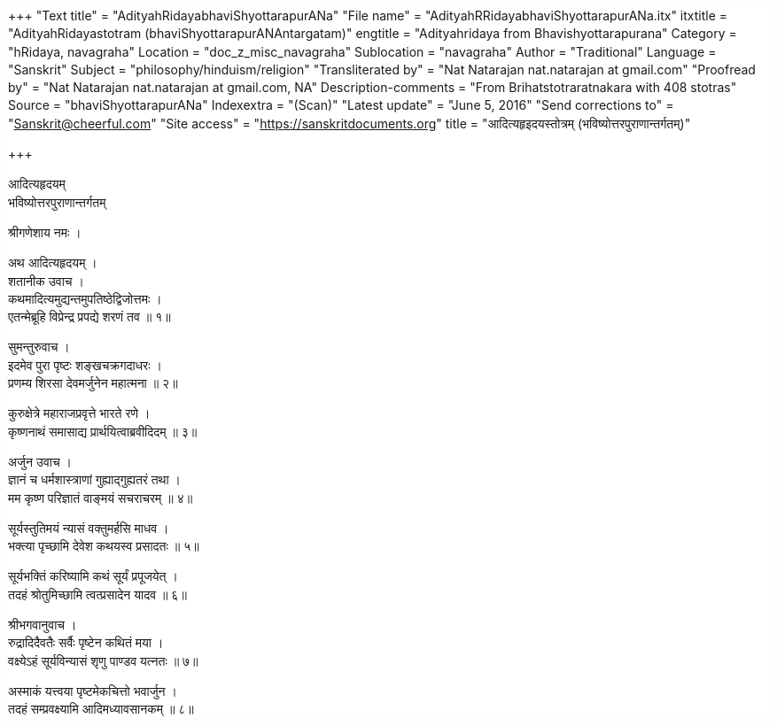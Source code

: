 +++
"Text title" = "AdityahRidayabhaviShyottarapurANa"
"File name" = "AdityahRRidayabhaviShyottarapurANa.itx"
itxtitle = "AdityahRidayastotram (bhaviShyottarapurANAntargatam)"
engtitle = "Adityahridaya from Bhavishyottarapurana"
Category = "hRidaya, navagraha"
Location = "doc_z_misc_navagraha"
Sublocation = "navagraha"
Author = "Traditional"
Language = "Sanskrit"
Subject = "philosophy/hinduism/religion"
"Transliterated by" = "Nat Natarajan nat.natarajan at gmail.com"
"Proofread by" = "Nat Natarajan nat.natarajan at gmail.com, NA"
Description-comments = "From Brihatstotraratnakara with 408 stotras"
Source = "bhaviShyottarapurANa"
Indexextra = "(Scan)"
"Latest update" = "June 5, 2016"
"Send corrections to" = "Sanskrit@cheerful.com"
"Site access" = "https://sanskritdocuments.org"
title = "आदित्यहृइदयस्तोत्रम् (भविष्योत्तरपुराणान्तर्गतम्)"

+++
  
 आदित्यहृदयम्   
भविष्योत्तरपुराणान्तर्गतम्  
  
श्रीगणेशाय नमः ।  
  
अथ आदित्यहृदयम् ।  
शतानीक उवाच ।  
कथमादित्यमुद्यन्तमुपतिष्ठेद्विजोत्तमः ।  
एतन्मेब्रूहि विप्रेन्द्र प्रपद्ये शरणं तव ॥ १॥  
  
सुमन्तुरुवाच ।  
इदमेव पुरा पृष्टः शङ्खचक्रगदाधरः ।  
प्रणम्य शिरसा देवमर्जुनेन महात्मना ॥ २॥  
  
कुरुक्षेत्रे महाराजप्रवृत्ते भारते रणे ।  
कृष्णनाथं समासाद्य प्रार्थयित्वाब्रवीदिदम् ॥ ३॥  
  
अर्जुन उवाच ।  
ज्ञानं च धर्मशास्त्राणां गुह्याद्गुह्यतरं तथा ।  
मम कृष्ण परिज्ञातं वाङ्मयं सचराचरम् ॥ ४॥  
  
सूर्यस्तुतिमयं न्यासं वक्तुमर्हसि माधव ।  
भक्त्या पृच्छामि देवेश कथयस्व प्रसादतः ॥ ५॥  
  
सूर्यभक्तिं करिष्यामि कथं सूर्यं प्रपूजयेत् ।  
तदहं श्रोतुमिच्छामि त्वत्प्रसादेन यादव ॥ ६॥  
  
श्रीभगवानुवाच ।  
रुद्रादिदैवतैः सर्वैः पृष्टेन कथितं मया ।  
वक्ष्येऽहं सूर्यविन्यासं शृणु पाण्डव यत्नतः ॥ ७॥  
  
अस्माकं यत्त्वया पृष्टमेकचित्तो भवार्जुन ।  
तदहं सम्प्रवक्ष्यामि आदिमध्यावसानकम् ॥ ८॥  
  